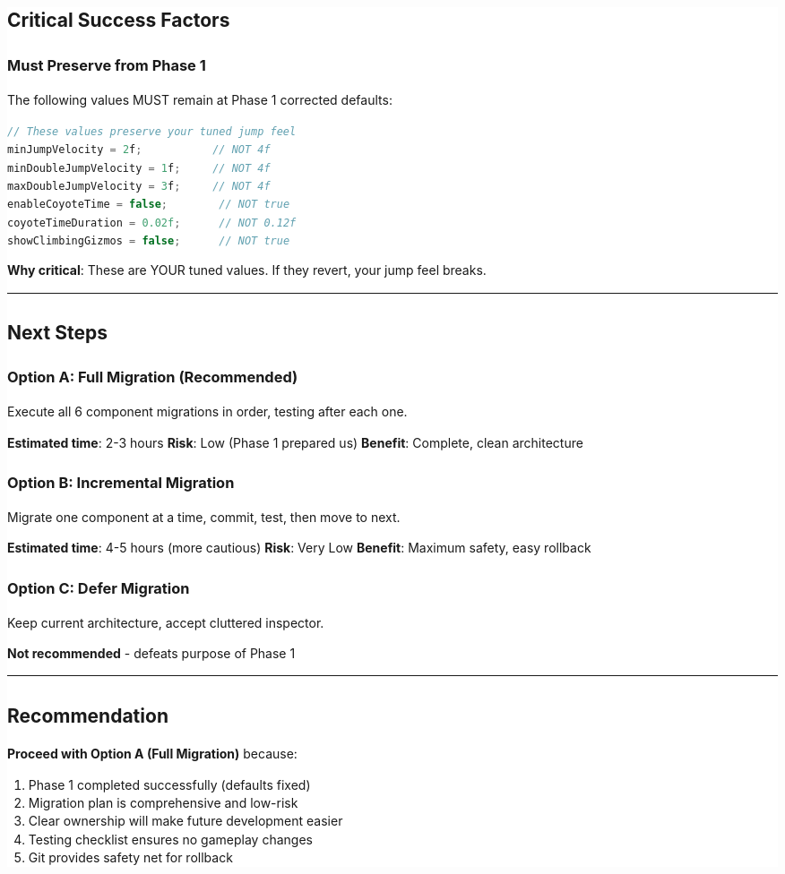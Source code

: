 ## Critical Success Factors

### Must Preserve from Phase 1

The following values MUST remain at Phase 1 corrected defaults:

```csharp
// These values preserve your tuned jump feel
minJumpVelocity = 2f;           // NOT 4f
minDoubleJumpVelocity = 1f;     // NOT 4f
maxDoubleJumpVelocity = 3f;     // NOT 4f
enableCoyoteTime = false;        // NOT true
coyoteTimeDuration = 0.02f;      // NOT 0.12f
showClimbingGizmos = false;      // NOT true
```

**Why critical**: These are YOUR tuned values. If they revert, your jump feel breaks.

---

## Next Steps

### Option A: Full Migration (Recommended)
Execute all 6 component migrations in order, testing after each one.

**Estimated time**: 2-3 hours
**Risk**: Low (Phase 1 prepared us)
**Benefit**: Complete, clean architecture

### Option B: Incremental Migration
Migrate one component at a time, commit, test, then move to next.

**Estimated time**: 4-5 hours (more cautious)
**Risk**: Very Low
**Benefit**: Maximum safety, easy rollback

### Option C: Defer Migration
Keep current architecture, accept cluttered inspector.

**Not recommended** - defeats purpose of Phase 1

---

## Recommendation

**Proceed with Option A (Full Migration)** because:
1. Phase 1 completed successfully (defaults fixed)
2. Migration plan is comprehensive and low-risk
3. Clear ownership will make future development easier
4. Testing checklist ensures no gameplay changes
5. Git provides safety net for rollback
